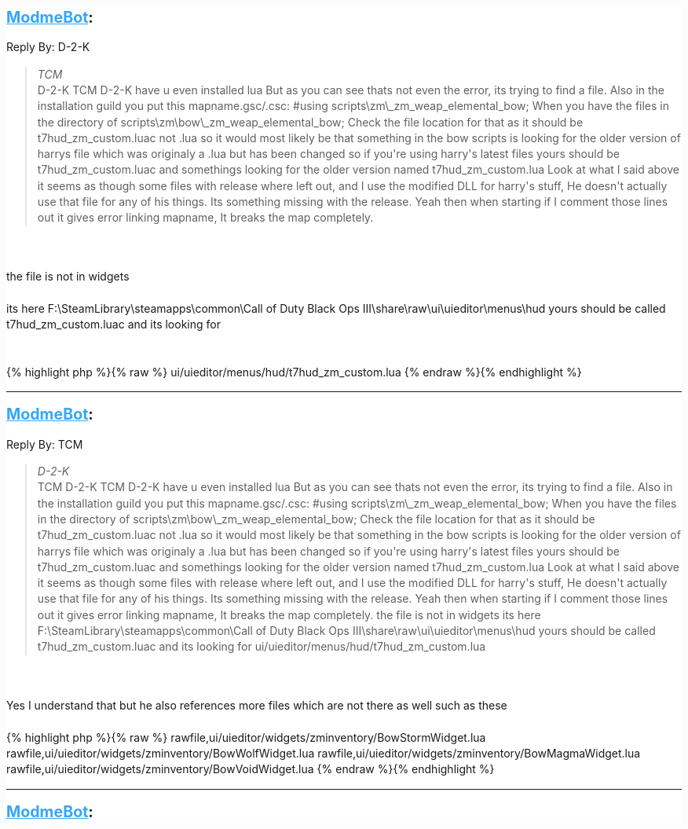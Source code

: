 <strong style="font-size: 1.4em;"><span style="text-decoration: underline;text-decoration-color: #34a7f9;"><span style="color:#34a7f9;">ModmeBot</span></span>:</strong>

<p>Reply By: D-2-K<br /><blockquote><em>TCM</em><br />D-2-K TCM D-2-K  have u even installed lua    But as you can see thats not even the error, its trying to find a file. Also in the installation guild you put this   mapname.gsc/.csc: #using scripts\zm\_zm_weap_elemental_bow;     When you have the files in the directory of   scripts\zm\bow\_zm_weap_elemental_bow;      Check the file location for that as it should be t7hud_zm_custom.luac  not  .lua   so it would most likely be that something in the bow scripts is looking for the older version of harrys file which was originaly a .lua but has been changed so if you&#39;re using harry&#39;s latest files yours should be t7hud_zm_custom.luac and somethings looking for the older version named t7hud_zm_custom.lua       Look at what I said above it seems as though some files with release where left out, and I use the modified DLL for harry&#39;s stuff, He doesn&#39;t actually use that file for any of his things. Its something missing with the release.   Yeah then when starting if I comment those lines out it gives error linking mapname, It breaks the map completely.</blockquote><br /> <br />the file is not in widgets <br /> <br />its here F:\SteamLibrary\steamapps\common\Call of Duty Black Ops III\share\raw\ui\uieditor\menus\hud yours should be called t7hud_zm_custom.luac and its looking for <br /> <br /> <br />{% highlight php %}{% raw %}
ui/uieditor/menus/hud/t7hud_zm_custom.lua
{% endraw %}{% endhighlight %}
</p>

---
<strong style="font-size: 1.4em;"><span style="text-decoration: underline;text-decoration-color: #34a7f9;"><span style="color:#34a7f9;">ModmeBot</span></span>:</strong>

<p>Reply By: TCM<br /><blockquote><em>D-2-K</em><br />TCM D-2-K TCM D-2-K  have u even installed lua    But as you can see thats not even the error, its trying to find a file. Also in the installation guild you put this   mapname.gsc/.csc: #using scripts\zm\_zm_weap_elemental_bow;     When you have the files in the directory of   scripts\zm\bow\_zm_weap_elemental_bow;      Check the file location for that as it should be t7hud_zm_custom.luac  not  .lua   so it would most likely be that something in the bow scripts is looking for the older version of harrys file which was originaly a .lua but has been changed so if you&#39;re using harry&#39;s latest files yours should be t7hud_zm_custom.luac and somethings looking for the older version named t7hud_zm_custom.lua       Look at what I said above it seems as though some files with release where left out, and I use the modified DLL for harry&#39;s stuff, He doesn&#39;t actually use that file for any of his things. Its something missing with the release.   Yeah then when starting if I comment those lines out it gives error linking mapname, It breaks the map completely.   the file is not in widgets    its here F:\SteamLibrary\steamapps\common\Call of Duty Black Ops III\share\raw\ui\uieditor\menus\hud yours should be called t7hud_zm_custom.luac and its looking for      ui/uieditor/menus/hud/t7hud_zm_custom.lua</blockquote><br /> <br />Yes I understand that but he also references more files which are not there as well such as these<br /> <br />{% highlight php %}{% raw %}
rawfile,ui/uieditor/widgets/zminventory/BowStormWidget.lua
rawfile,ui/uieditor/widgets/zminventory/BowWolfWidget.lua
rawfile,ui/uieditor/widgets/zminventory/BowMagmaWidget.lua
rawfile,ui/uieditor/widgets/zminventory/BowVoidWidget.lua
{% endraw %}{% endhighlight %}
</p>

---
<strong style="font-size: 1.4em;"><span style="text-decoration: underline;text-decoration-color: #34a7f9;"><span style="color:#34a7f9;">ModmeBot</span></span>:</strong>
